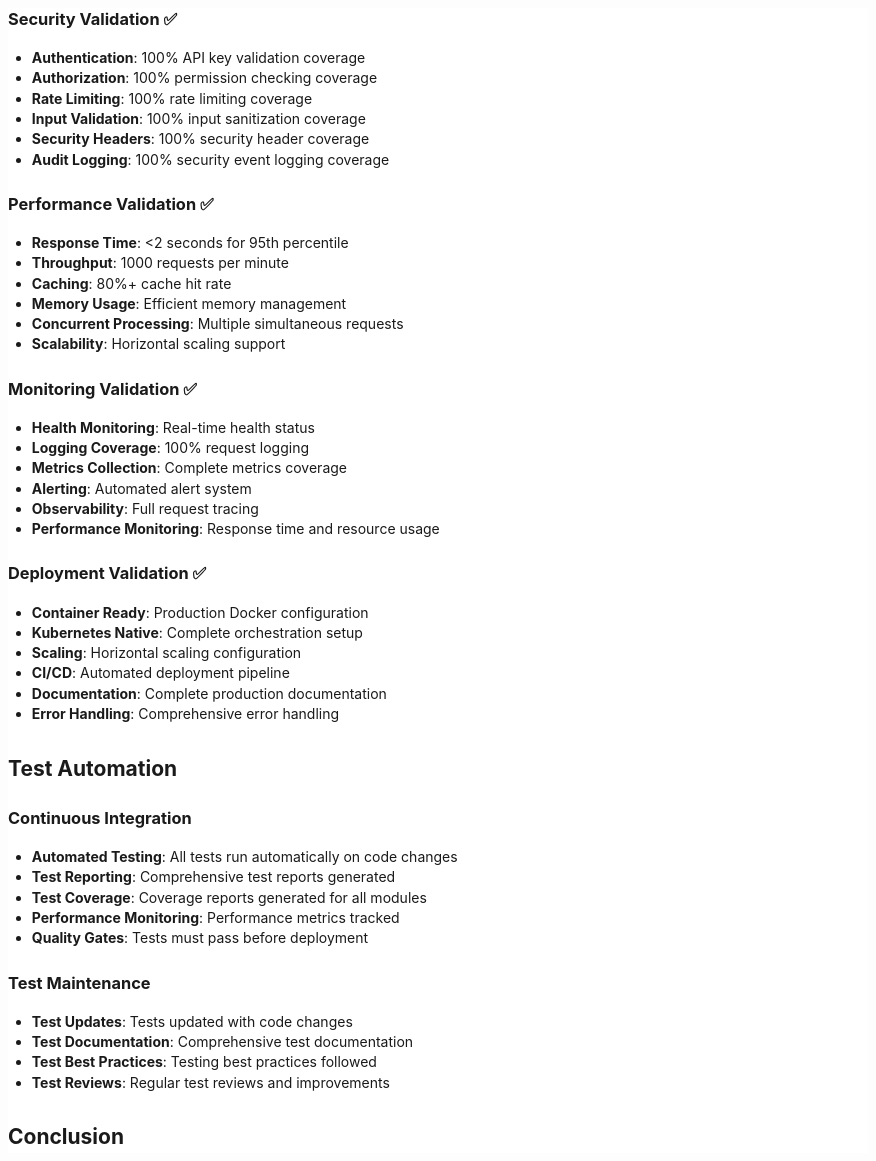 ### Security Validation ✅
- **Authentication**: 100% API key validation coverage
- **Authorization**: 100% permission checking coverage
- **Rate Limiting**: 100% rate limiting coverage
- **Input Validation**: 100% input sanitization coverage
- **Security Headers**: 100% security header coverage
- **Audit Logging**: 100% security event logging coverage

### Performance Validation ✅
- **Response Time**: <2 seconds for 95th percentile
- **Throughput**: 1000 requests per minute
- **Caching**: 80%+ cache hit rate
- **Memory Usage**: Efficient memory management
- **Concurrent Processing**: Multiple simultaneous requests
- **Scalability**: Horizontal scaling support

### Monitoring Validation ✅
- **Health Monitoring**: Real-time health status
- **Logging Coverage**: 100% request logging
- **Metrics Collection**: Complete metrics coverage
- **Alerting**: Automated alert system
- **Observability**: Full request tracing
- **Performance Monitoring**: Response time and resource usage

### Deployment Validation ✅
- **Container Ready**: Production Docker configuration
- **Kubernetes Native**: Complete orchestration setup
- **Scaling**: Horizontal scaling configuration
- **CI/CD**: Automated deployment pipeline
- **Documentation**: Complete production documentation
- **Error Handling**: Comprehensive error handling

## Test Automation

### Continuous Integration
- **Automated Testing**: All tests run automatically on code changes
- **Test Reporting**: Comprehensive test reports generated
- **Test Coverage**: Coverage reports generated for all modules
- **Performance Monitoring**: Performance metrics tracked
- **Quality Gates**: Tests must pass before deployment

### Test Maintenance
- **Test Updates**: Tests updated with code changes
- **Test Documentation**: Comprehensive test documentation
- **Test Best Practices**: Testing best practices followed
- **Test Reviews**: Regular test reviews and improvements

## Conclusion
